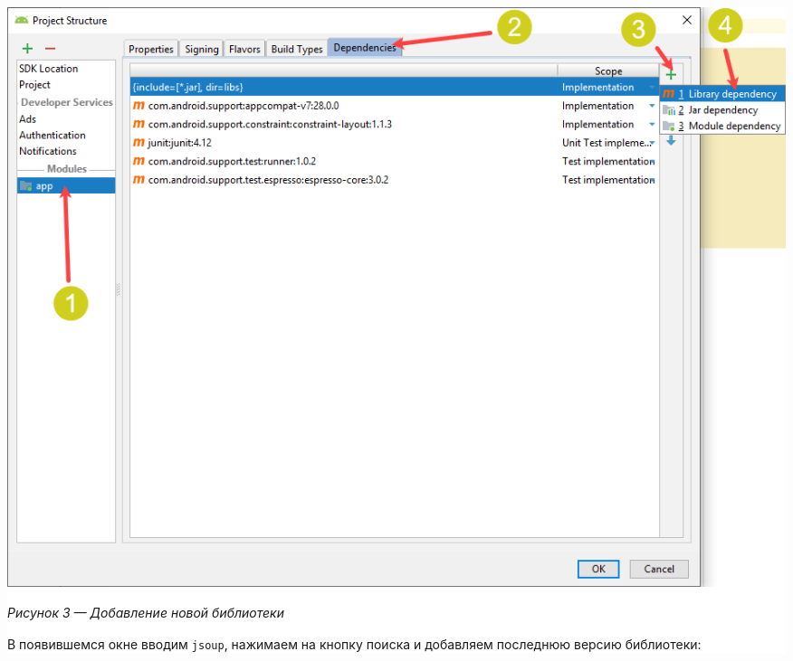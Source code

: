 ![Добавление новой библиотеки](img/add-jsoup_01.png)

_Рисунок 3 — Добавление новой библиотеки_

В появившемся окне вводим `jsoup`, нажимаем на кнопку поиска и добавляем последнюю версию библиотеки:
